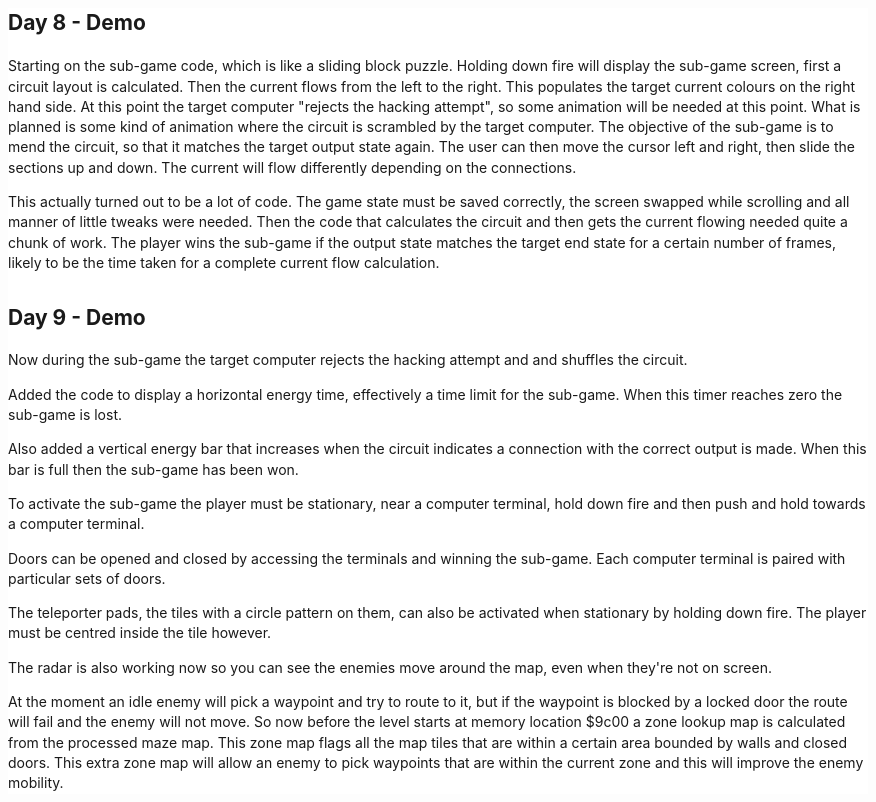 
## Day 8 - Demo

Starting on the sub-game code, which is like a sliding block puzzle.
Holding down fire will display the sub-game screen, first a circuit layout is calculated.
Then the current flows from the left to the right.
This populates the target current colours on the right hand side.
At this point the target computer "rejects the hacking attempt", so some animation will be needed at this point.
	What is planned is some kind of animation where the circuit is scrambled by the target computer.
The objective of the sub-game is to mend the circuit, so that it matches the target output state again.
The user can then move the cursor left and right, then slide the sections up and down.
The current will flow differently depending on the connections.

This actually turned out to be a lot of code. The game state must be saved correctly, the screen swapped while scrolling and all manner of little tweaks were needed.
Then the code that calculates the circuit and then gets the current flowing needed quite a chunk of work.
The player wins the sub-game if the output state matches the target end state for a certain number of frames, likely to be the time taken for a complete current flow calculation.


## Day 9 - Demo

Now during the sub-game the target computer rejects the hacking attempt and and shuffles the circuit.

Added the code to display a horizontal energy time, effectively a time limit for the sub-game.
When this timer reaches zero the sub-game is lost.

Also added a vertical energy bar that increases when the circuit indicates a connection with the correct output is made.
When this bar is full then the sub-game has been won.

To activate the sub-game the player must be stationary, near a computer terminal, hold down fire and then push and hold towards a computer terminal.

Doors can be opened and closed by accessing the terminals and winning the sub-game. Each computer terminal is paired with particular sets of doors.

The teleporter pads, the tiles with a circle pattern on them, can also be activated when stationary by holding down fire. The player must be centred inside the tile however.

The radar is also working now so you can see the enemies move around the map, even when they're not on screen.

At the moment an idle enemy will pick a waypoint and try to route to it, but if the waypoint is blocked by a locked door the route will fail and the enemy will not move.
So now before the level starts at memory location $9c00 a zone lookup map is calculated from the processed maze map.
This zone map flags all the map tiles that are within a certain area bounded by walls and closed doors.
This extra zone map will allow an enemy to pick waypoints that are within the current zone and this will improve the enemy mobility.
